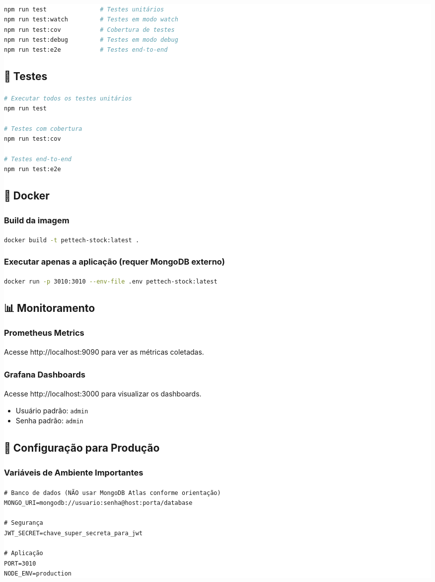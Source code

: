 ```bash
npm run test               # Testes unitários
npm run test:watch         # Testes em modo watch
npm run test:cov           # Cobertura de testes
npm run test:debug         # Testes em modo debug
npm run test:e2e           # Testes end-to-end
```

## 🧪 Testes

```bash
# Executar todos os testes unitários
npm run test

# Testes com cobertura
npm run test:cov

# Testes end-to-end
npm run test:e2e
```

## 🐳 Docker

### Build da imagem
```bash
docker build -t pettech-stock:latest .
```

### Executar apenas a aplicação (requer MongoDB externo)
```bash
docker run -p 3010:3010 --env-file .env pettech-stock:latest
```

## 📊 Monitoramento

### Prometheus Metrics
Acesse http://localhost:9090 para ver as métricas coletadas.

### Grafana Dashboards  
Acesse http://localhost:3000 para visualizar os dashboards.
- Usuário padrão: `admin`
- Senha padrão: `admin`

## 🔧 Configuração para Produção

### Variáveis de Ambiente Importantes

```env
# Banco de dados (NÃO usar MongoDB Atlas conforme orientação)
MONGO_URI=mongodb://usuario:senha@host:porta/database

# Segurança
JWT_SECRET=chave_super_secreta_para_jwt

# Aplicação
PORT=3010
NODE_ENV=production
```
